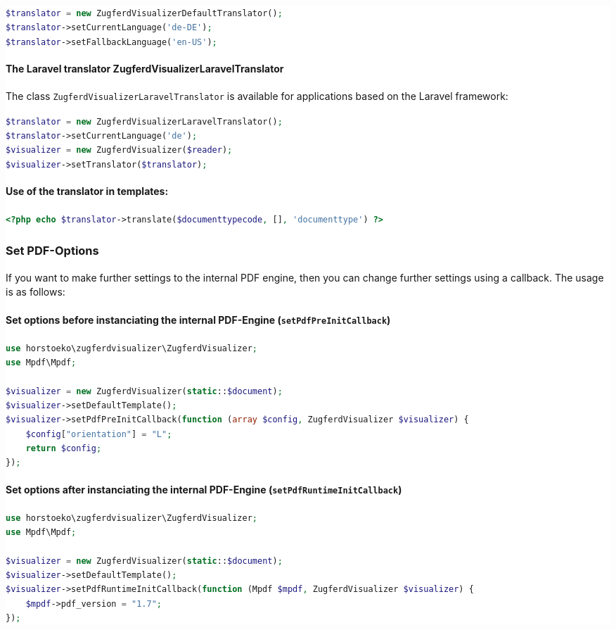 ```php
$translator = new ZugferdVisualizerDefaultTranslator();
$translator->setCurrentLanguage('de-DE');
$translator->setFallbackLanguage('en-US');
```

#### The Laravel translator ZugferdVisualizerLaravelTranslator

The class ``ZugferdVisualizerLaravelTranslator`` is available for applications based on the Laravel framework:

```php
$translator = new ZugferdVisualizerLaravelTranslator();
$translator->setCurrentLanguage('de');
$visualizer = new ZugferdVisualizer($reader);
$visualizer->setTranslator($translator);
```

#### Use of the translator in templates:

```php
<?php echo $translator->translate($documenttypecode, [], 'documenttype') ?>
```

### Set PDF-Options

If you want to make further settings to the internal PDF engine, then you can change further settings using a callback.
The usage is as follows:

#### Set options before instanciating the internal PDF-Engine (```setPdfPreInitCallback```)

```php
use horstoeko\zugferdvisualizer\ZugferdVisualizer;
use Mpdf\Mpdf;

$visualizer = new ZugferdVisualizer(static::$document);
$visualizer->setDefaultTemplate();
$visualizer->setPdfPreInitCallback(function (array $config, ZugferdVisualizer $visualizer) {
    $config["orientation"] = "L";
    return $config;
});
```

#### Set options after instanciating the internal PDF-Engine (```setPdfRuntimeInitCallback```)

```php
use horstoeko\zugferdvisualizer\ZugferdVisualizer;
use Mpdf\Mpdf;

$visualizer = new ZugferdVisualizer(static::$document);
$visualizer->setDefaultTemplate();
$visualizer->setPdfRuntimeInitCallback(function (Mpdf $mpdf, ZugferdVisualizer $visualizer) {
    $mpdf->pdf_version = "1.7";
});
```

